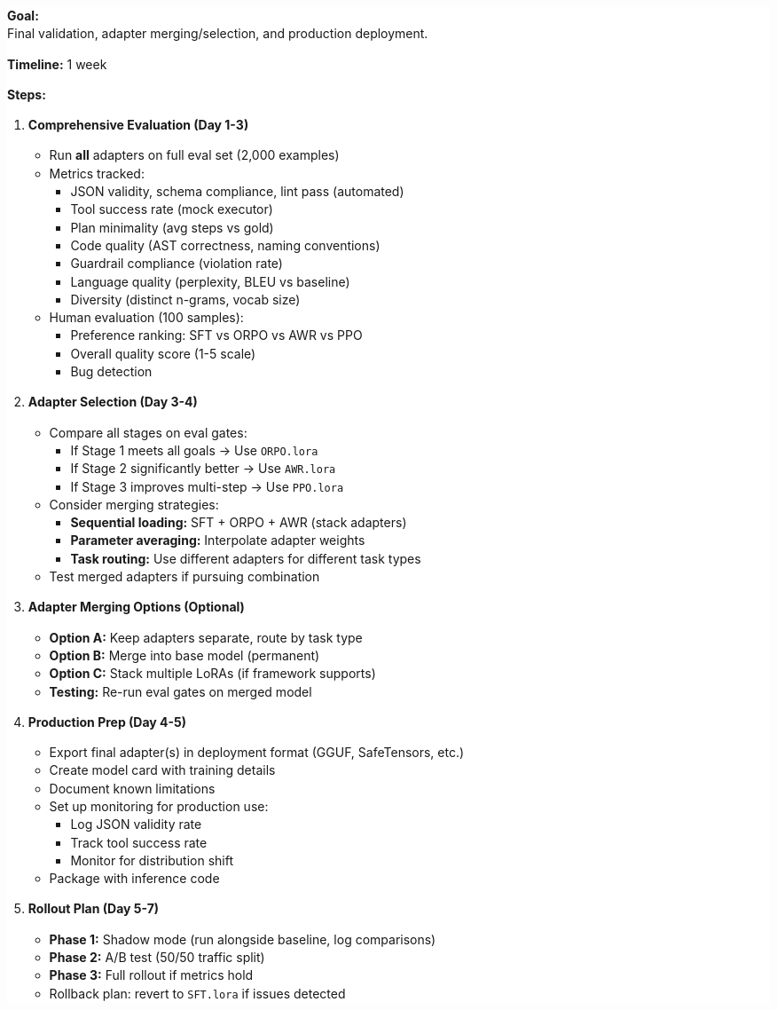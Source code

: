 **Goal:**  
Final validation, adapter merging/selection, and production deployment.

**Timeline:** 1 week

**Steps:**

1. **Comprehensive Evaluation (Day 1-3)**
   - Run **all** adapters on full eval set (2,000 examples)
   - Metrics tracked:
     - JSON validity, schema compliance, lint pass (automated)
     - Tool success rate (mock executor)
     - Plan minimality (avg steps vs gold)
     - Code quality (AST correctness, naming conventions)
     - Guardrail compliance (violation rate)
     - Language quality (perplexity, BLEU vs baseline)
     - Diversity (distinct n-grams, vocab size)
   - Human evaluation (100 samples):
     - Preference ranking: SFT vs ORPO vs AWR vs PPO
     - Overall quality score (1-5 scale)
     - Bug detection

2. **Adapter Selection (Day 3-4)**
   - Compare all stages on eval gates:
     - If Stage 1 meets all goals → Use `ORPO.lora`
     - If Stage 2 significantly better → Use `AWR.lora`
     - If Stage 3 improves multi-step → Use `PPO.lora`
   - Consider merging strategies:
     - **Sequential loading:** SFT + ORPO + AWR (stack adapters)
     - **Parameter averaging:** Interpolate adapter weights
     - **Task routing:** Use different adapters for different task types
   - Test merged adapters if pursuing combination

3. **Adapter Merging Options (Optional)**
   - **Option A:** Keep adapters separate, route by task type
   - **Option B:** Merge into base model (permanent)
   - **Option C:** Stack multiple LoRAs (if framework supports)
   - **Testing:** Re-run eval gates on merged model

4. **Production Prep (Day 4-5)**
   - Export final adapter(s) in deployment format (GGUF, SafeTensors, etc.)
   - Create model card with training details
   - Document known limitations
   - Set up monitoring for production use:
     - Log JSON validity rate
     - Track tool success rate
     - Monitor for distribution shift
   - Package with inference code

5. **Rollout Plan (Day 5-7)**
   - **Phase 1:** Shadow mode (run alongside baseline, log comparisons)
   - **Phase 2:** A/B test (50/50 traffic split)
   - **Phase 3:** Full rollout if metrics hold
   - Rollback plan: revert to `SFT.lora` if issues detected
